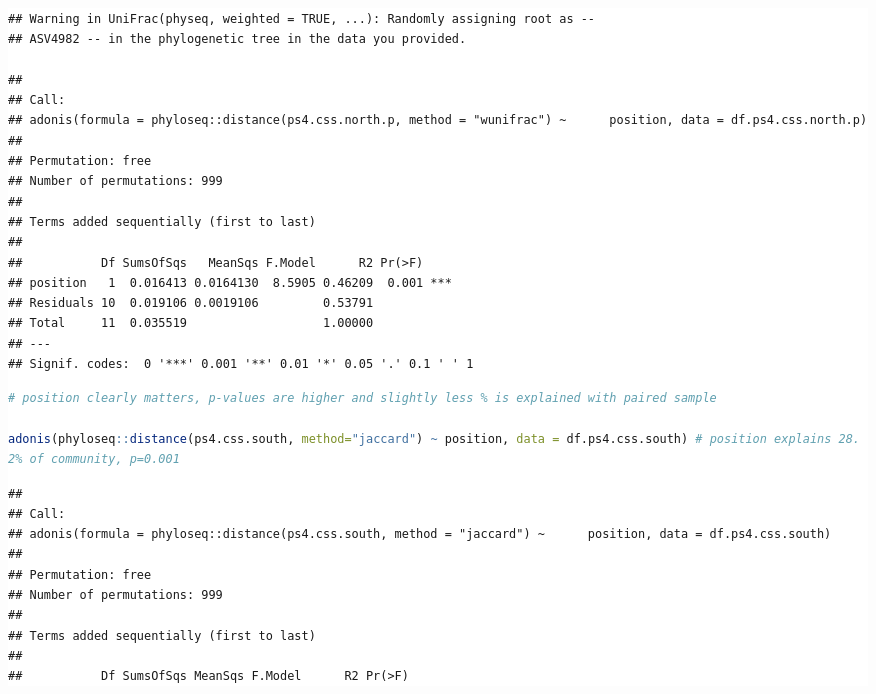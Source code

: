     ## Warning in UniFrac(physeq, weighted = TRUE, ...): Randomly assigning root as --
    ## ASV4982 -- in the phylogenetic tree in the data you provided.

    ## 
    ## Call:
    ## adonis(formula = phyloseq::distance(ps4.css.north.p, method = "wunifrac") ~      position, data = df.ps4.css.north.p) 
    ## 
    ## Permutation: free
    ## Number of permutations: 999
    ## 
    ## Terms added sequentially (first to last)
    ## 
    ##           Df SumsOfSqs   MeanSqs F.Model      R2 Pr(>F)    
    ## position   1  0.016413 0.0164130  8.5905 0.46209  0.001 ***
    ## Residuals 10  0.019106 0.0019106         0.53791           
    ## Total     11  0.035519                   1.00000           
    ## ---
    ## Signif. codes:  0 '***' 0.001 '**' 0.01 '*' 0.05 '.' 0.1 ' ' 1

``` r
# position clearly matters, p-values are higher and slightly less % is explained with paired sample

adonis(phyloseq::distance(ps4.css.south, method="jaccard") ~ position, data = df.ps4.css.south) # position explains 28.2% of community, p=0.001
```

    ## 
    ## Call:
    ## adonis(formula = phyloseq::distance(ps4.css.south, method = "jaccard") ~      position, data = df.ps4.css.south) 
    ## 
    ## Permutation: free
    ## Number of permutations: 999
    ## 
    ## Terms added sequentially (first to last)
    ## 
    ##           Df SumsOfSqs MeanSqs F.Model      R2 Pr(>F)    